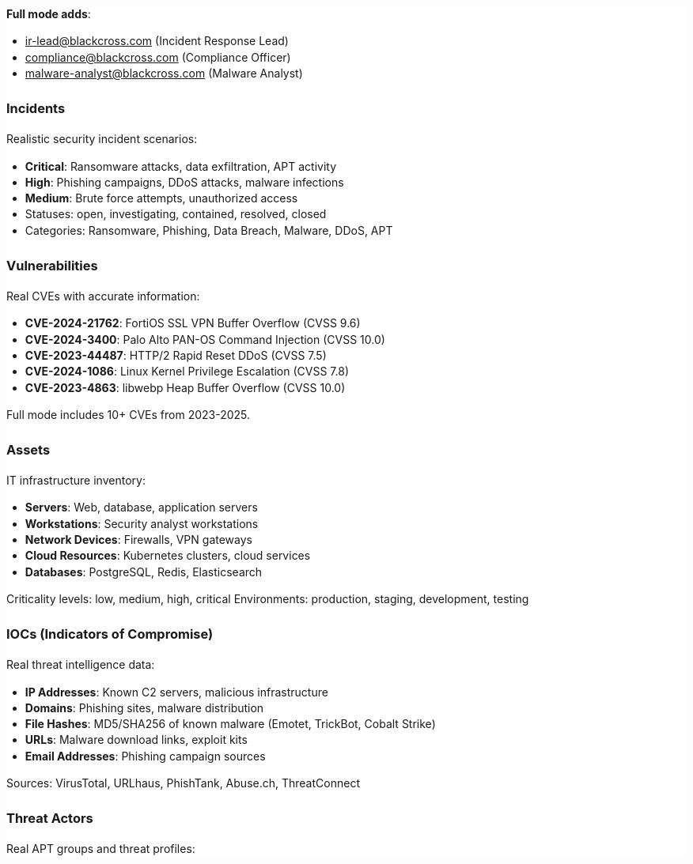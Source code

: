 **Full mode adds**:
- ir-lead@blackcross.com (Incident Response Lead)
- compliance@blackcross.com (Compliance Officer)
- malware-analyst@blackcross.com (Malware Analyst)

### Incidents

Realistic security incident scenarios:

- **Critical**: Ransomware attacks, data exfiltration, APT activity
- **High**: Phishing campaigns, DDoS attacks, malware infections
- **Medium**: Brute force attempts, unauthorized access
- Statuses: open, investigating, contained, resolved, closed
- Categories: Ransomware, Phishing, Data Breach, Malware, DDoS, APT

### Vulnerabilities

Real CVEs with accurate information:

- **CVE-2024-21762**: FortiOS SSL VPN Buffer Overflow (CVSS 9.6)
- **CVE-2024-3400**: Palo Alto PAN-OS Command Injection (CVSS 10.0)
- **CVE-2023-44487**: HTTP/2 Rapid Reset DDoS (CVSS 7.5)
- **CVE-2024-1086**: Linux Kernel Privilege Escalation (CVSS 7.8)
- **CVE-2023-4863**: libwebp Heap Buffer Overflow (CVSS 10.0)

Full mode includes 10+ CVEs from 2023-2025.

### Assets

IT infrastructure inventory:

- **Servers**: Web, database, application servers
- **Workstations**: Security analyst workstations
- **Network Devices**: Firewalls, VPN gateways
- **Cloud Resources**: Kubernetes clusters, cloud services
- **Databases**: PostgreSQL, Redis, Elasticsearch

Criticality levels: low, medium, high, critical
Environments: production, staging, development, testing

### IOCs (Indicators of Compromise)

Real threat intelligence data:

- **IP Addresses**: Known C2 servers, malicious infrastructure
- **Domains**: Phishing sites, malware distribution
- **File Hashes**: MD5/SHA256 of known malware (Emotet, TrickBot, Cobalt Strike)
- **URLs**: Malware download links, exploit kits
- **Email Addresses**: Phishing campaign sources

Sources: VirusTotal, URLhaus, PhishTank, Abuse.ch, ThreatConnect

### Threat Actors

Real APT groups and threat profiles:
